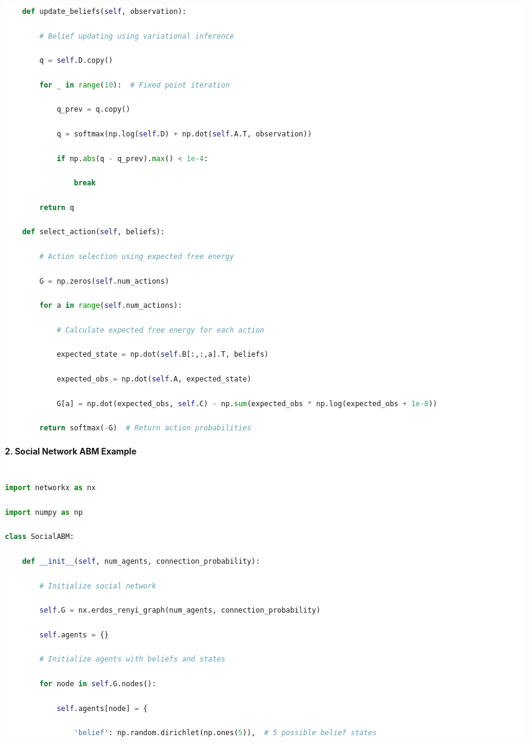 ```python
    def update_beliefs(self, observation):

        # Belief updating using variational inference

        q = self.D.copy()

        for _ in range(10):  # Fixed point iteration

            q_prev = q.copy()

            q = softmax(np.log(self.D) + np.dot(self.A.T, observation))

            if np.abs(q - q_prev).max() < 1e-4:

                break

        return q

    def select_action(self, beliefs):

        # Action selection using expected free energy

        G = np.zeros(self.num_actions)

        for a in range(self.num_actions):

            # Calculate expected free energy for each action

            expected_state = np.dot(self.B[:,:,a].T, beliefs)

            expected_obs = np.dot(self.A, expected_state)

            G[a] = np.dot(expected_obs, self.C) - np.sum(expected_obs * np.log(expected_obs + 1e-8))

        return softmax(-G)  # Return action probabilities

```

#### 2. Social Network ABM Example

```python

import networkx as nx

import numpy as np

class SocialABM:

    def __init__(self, num_agents, connection_probability):

        # Initialize social network

        self.G = nx.erdos_renyi_graph(num_agents, connection_probability)

        self.agents = {}

        # Initialize agents with beliefs and states

        for node in self.G.nodes():

            self.agents[node] = {

                'belief': np.random.dirichlet(np.ones(5)),  # 5 possible belief states
```